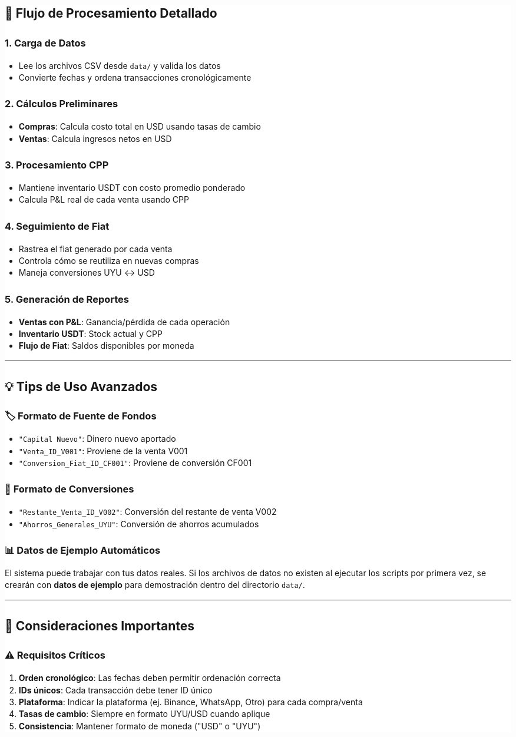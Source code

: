 
## 🔄 Flujo de Procesamiento Detallado

### 1. **Carga de Datos**
- Lee los archivos CSV desde `data/` y valida los datos
- Convierte fechas y ordena transacciones cronológicamente

### 2. **Cálculos Preliminares**
- **Compras**: Calcula costo total en USD usando tasas de cambio
- **Ventas**: Calcula ingresos netos en USD

### 3. **Procesamiento CPP**
- Mantiene inventario USDT con costo promedio ponderado
- Calcula P&L real de cada venta usando CPP

### 4. **Seguimiento de Fiat**
- Rastrea el fiat generado por cada venta
- Controla cómo se reutiliza en nuevas compras
- Maneja conversiones UYU ↔ USD

### 5. **Generación de Reportes**
- **Ventas con P&L**: Ganancia/pérdida de cada operación
- **Inventario USDT**: Stock actual y CPP
- **Flujo de Fiat**: Saldos disponibles por moneda

---

## 💡 Tips de Uso Avanzados

### 🏷️ **Formato de Fuente de Fondos**
- `"Capital Nuevo"`: Dinero nuevo aportado
- `"Venta_ID_V001"`: Proviene de la venta V001
- `"Conversion_Fiat_ID_CF001"`: Proviene de conversión CF001

### 🔄 **Formato de Conversiones**
- `"Restante_Venta_ID_V002"`: Conversión del restante de venta V002
- `"Ahorros_Generales_UYU"`: Conversión de ahorros acumulados

### 📊 **Datos de Ejemplo Automáticos**
El sistema puede trabajar con tus datos reales. Si los archivos de datos no existen al ejecutar los scripts por primera vez, se crearán con **datos de ejemplo** para demostración dentro del directorio `data/`.

---

## 🚨 Consideraciones Importantes

### ⚠️ **Requisitos Críticos**
1. **Orden cronológico**: Las fechas deben permitir ordenación correcta
2. **IDs únicos**: Cada transacción debe tener ID único
3. **Plataforma**: Indicar la plataforma (ej. Binance, WhatsApp, Otro) para cada compra/venta
4. **Tasas de cambio**: Siempre en formato UYU/USD cuando aplique
5. **Consistencia**: Mantener formato de moneda ("USD" o "UYU")
